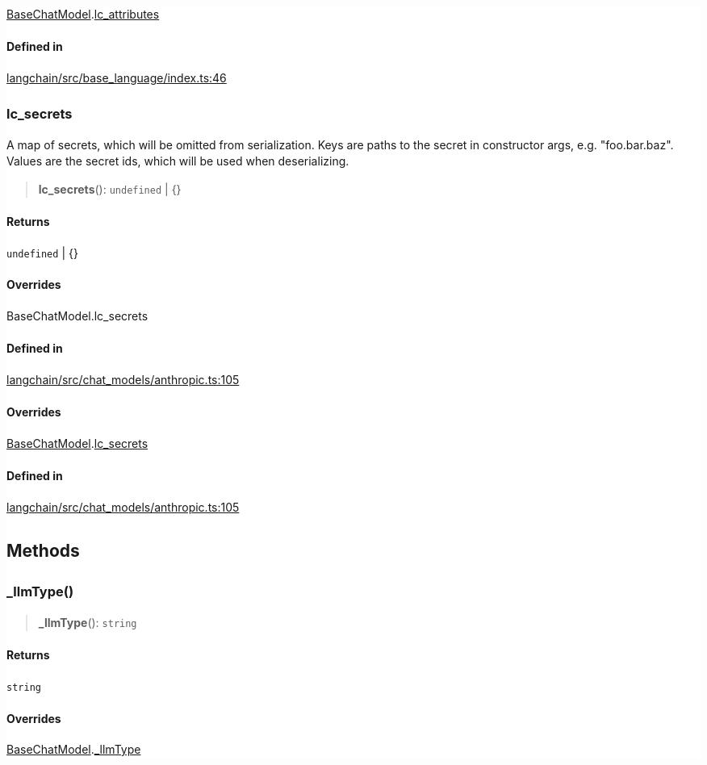 [BaseChatModel](/docs/api/chat_models_base/classes/BaseChatModel).[lc\_attributes](/docs/api/chat_models_base/classes/BaseChatModel#lc_attributes)

#### Defined in[​](#defined-in-26 "Direct link to Defined in")

[langchain/src/base\_language/index.ts:46](https://github.com/hwchase17/langchainjs/blob/46e1734/langchain/src/base_language/index.ts#L46)

### lc\_secrets[​](#lc_secrets "Direct link to lc_secrets")

A map of secrets, which will be omitted from serialization. Keys are paths to the secret in constructor args, e.g. "foo.bar.baz". Values are the secret ids, which will be used when deserializing.

> **lc\_secrets**(): `undefined` | {}

#### Returns[​](#returns-4 "Direct link to Returns")

`undefined` | {}

#### Overrides[​](#overrides-5 "Direct link to Overrides")

BaseChatModel.lc\_secrets

#### Defined in[​](#defined-in-27 "Direct link to Defined in")

[langchain/src/chat\_models/anthropic.ts:105](https://github.com/hwchase17/langchainjs/blob/46e1734/langchain/src/chat_models/anthropic.ts#L105)

#### Overrides[​](#overrides-6 "Direct link to Overrides")

[BaseChatModel](/docs/api/chat_models_base/classes/BaseChatModel).[lc\_secrets](/docs/api/chat_models_base/classes/BaseChatModel#lc_secrets)

#### Defined in[​](#defined-in-28 "Direct link to Defined in")

[langchain/src/chat\_models/anthropic.ts:105](https://github.com/hwchase17/langchainjs/blob/46e1734/langchain/src/chat_models/anthropic.ts#L105)

Methods[​](#methods "Direct link to Methods")
---------------------------------------------

### \_llmType()[​](#_llmtype "Direct link to _llmtype")

> **\_llmType**(): `string`

#### Returns[​](#returns-5 "Direct link to Returns")

`string`

#### Overrides[​](#overrides-7 "Direct link to Overrides")

[BaseChatModel](/docs/api/chat_models_base/classes/BaseChatModel).[\_llmType](/docs/api/chat_models_base/classes/BaseChatModel#_llmtype)
